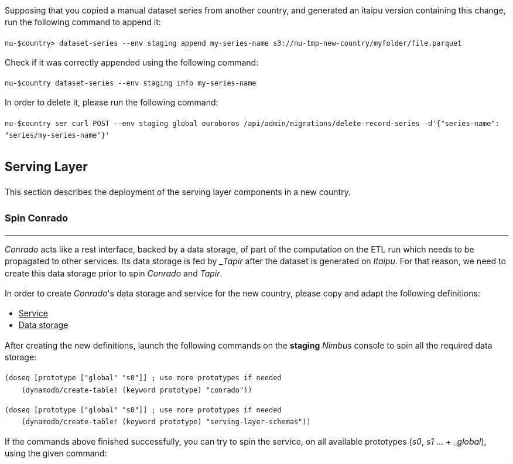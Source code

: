 Supposing that you copied a manual dataset series from another country, and generated
an itaipu version containing this change, run the following command to append it:

```{.shell}
nu-$country> dataset-series --env staging append my-series-name s3://nu-tmp-new-country/myfolder/file.parquet
```

Check if it was correctly appended using the following command:

```{.shell}
nu-$country dataset-series --env staging info my-series-name
```

In order to delete it, please run the following command:

```{.shell}
nu-$country ser curl POST --env staging global ouroboros /api/admin/migrations/delete-record-series -d'{"series-name": "series/my-series-name"}'
```

## Serving Layer

This section describes the deployment of the serving layer components
in a new country.

### Spin Conrado
------------

_Conrado_ acts like a rest interface, backed by a data storage, of part of the
computation on the ETL run which needs to be propagated to other services. Its
data storage is fed by __Tapir_ after the dataset is generated on _Itaipu_. For
that reason, we need to create this data storage prior to spin _Conrado_
and _Tapir_.

In order to create _Conrado_'s data storage and service for the new country,
please copy and adapt the following definitions:

- [Service](https://github.com/nubank/definition/blob/master/resources/co/services/conrado.edn)
- [Data storage](https://github.com/nubank/definition/blob/master/resources/co/dynamodbs/conrado.edn)

After creating the new definitions, launch the following commands on the
**staging** _Nimbus_ console to spin all the required data storage:

```{.clojure}
(doseq [prototype ["global" "s0"]] ; use more prototypes if needed
    (dynamodb/create-table! (keyword prototype) "conrado"))
```

```{.clojure}
(doseq [prototype ["global" "s0"]] ; use more prototypes if needed
    (dynamodb/create-table! (keyword prototype) "serving-layer-schemas"))
```

If the commands above finished successfully, you can try to spin the service, on all
available prototypes (_s0_, _s1_ ... + __global_), using the given command:
